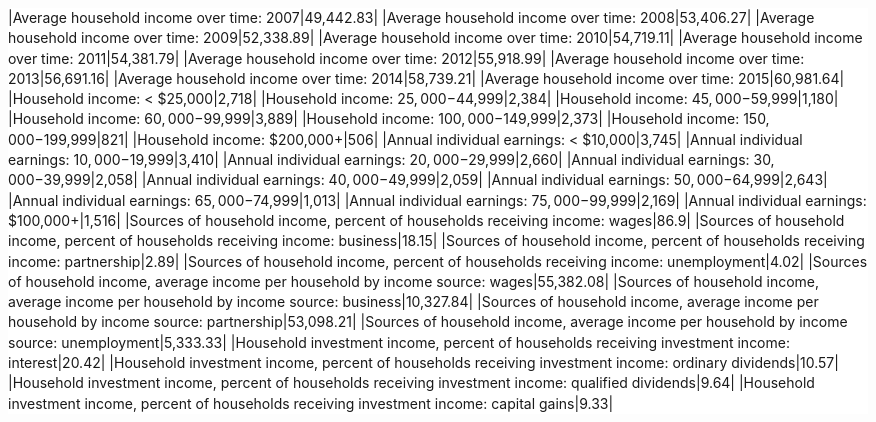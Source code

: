 |Average household income over time: 2007|49,442.83|
|Average household income over time: 2008|53,406.27|
|Average household income over time: 2009|52,338.89|
|Average household income over time: 2010|54,719.11|
|Average household income over time: 2011|54,381.79|
|Average household income over time: 2012|55,918.99|
|Average household income over time: 2013|56,691.16|
|Average household income over time: 2014|58,739.21|
|Average household income over time: 2015|60,981.64|
|Household income: < $25,000|2,718|
|Household income: $25,000-$44,999|2,384|
|Household income: $45,000-$59,999|1,180|
|Household income: $60,000-$99,999|3,889|
|Household income: $100,000-$149,999|2,373|
|Household income: $150,000-$199,999|821|
|Household income: $200,000+|506|
|Annual individual earnings: < $10,000|3,745|
|Annual individual earnings: $10,000-$19,999|3,410|
|Annual individual earnings: $20,000-$29,999|2,660|
|Annual individual earnings: $30,000-$39,999|2,058|
|Annual individual earnings: $40,000-$49,999|2,059|
|Annual individual earnings: $50,000-$64,999|2,643|
|Annual individual earnings: $65,000-$74,999|1,013|
|Annual individual earnings: $75,000-$99,999|2,169|
|Annual individual earnings: $100,000+|1,516|
|Sources of household income, percent of households receiving income: wages|86.9|
|Sources of household income, percent of households receiving income: business|18.15|
|Sources of household income, percent of households receiving income: partnership|2.89|
|Sources of household income, percent of households receiving income: unemployment|4.02|
|Sources of household income, average income per household by income source: wages|55,382.08|
|Sources of household income, average income per household by income source: business|10,327.84|
|Sources of household income, average income per household by income source: partnership|53,098.21|
|Sources of household income, average income per household by income source: unemployment|5,333.33|
|Household investment income, percent of households receiving investment income: interest|20.42|
|Household investment income, percent of households receiving investment income: ordinary dividends|10.57|
|Household investment income, percent of households receiving investment income: qualified dividends|9.64|
|Household investment income, percent of households receiving investment income: capital gains|9.33|
